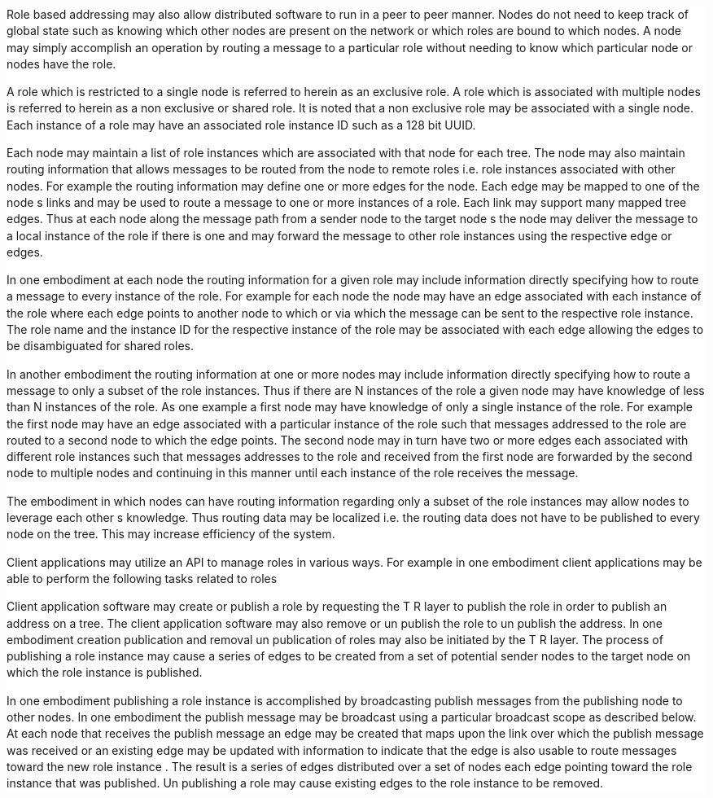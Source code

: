 Role based addressing may also allow distributed software to run in a peer to peer manner. Nodes do not need to keep track of global state such as knowing which other nodes are present on the network or which roles are bound to which nodes. A node may simply accomplish an operation by routing a message to a particular role without needing to know which particular node or nodes have the role.

A role which is restricted to a single node is referred to herein as an exclusive role. A role which is associated with multiple nodes is referred to herein as a non exclusive or shared role. It is noted that a non exclusive role may be associated with a single node. Each instance of a role may have an associated role instance ID such as a 128 bit UUID.

Each node may maintain a list of role instances which are associated with that node for each tree. The node may also maintain routing information that allows messages to be routed from the node to remote roles i.e. role instances associated with other nodes. For example the routing information may define one or more edges for the node. Each edge may be mapped to one of the node s links and may be used to route a message to one or more instances of a role. Each link may support many mapped tree edges. Thus at each node along the message path from a sender node to the target node s the node may deliver the message to a local instance of the role if there is one and may forward the message to other role instances using the respective edge or edges.

In one embodiment at each node the routing information for a given role may include information directly specifying how to route a message to every instance of the role. For example for each node the node may have an edge associated with each instance of the role where each edge points to another node to which or via which the message can be sent to the respective role instance. The role name and the instance ID for the respective instance of the role may be associated with each edge allowing the edges to be disambiguated for shared roles.

In another embodiment the routing information at one or more nodes may include information directly specifying how to route a message to only a subset of the role instances. Thus if there are N instances of the role a given node may have knowledge of less than N instances of the role. As one example a first node may have knowledge of only a single instance of the role. For example the first node may have an edge associated with a particular instance of the role such that messages addressed to the role are routed to a second node to which the edge points. The second node may in turn have two or more edges each associated with different role instances such that messages addresses to the role and received from the first node are forwarded by the second node to multiple nodes and continuing in this manner until each instance of the role receives the message.

The embodiment in which nodes can have routing information regarding only a subset of the role instances may allow nodes to leverage each other s knowledge. Thus routing data may be localized i.e. the routing data does not have to be published to every node on the tree. This may increase efficiency of the system.

Client applications may utilize an API to manage roles in various ways. For example in one embodiment client applications may be able to perform the following tasks related to roles 

Client application software may create or publish a role by requesting the T R layer to publish the role in order to publish an address on a tree. The client application software may also remove or un publish the role to un publish the address. In one embodiment creation publication and removal un publication of roles may also be initiated by the T R layer. The process of publishing a role instance may cause a series of edges to be created from a set of potential sender nodes to the target node on which the role instance is published.

In one embodiment publishing a role instance is accomplished by broadcasting publish messages from the publishing node to other nodes. In one embodiment the publish message may be broadcast using a particular broadcast scope as described below. At each node that receives the publish message an edge may be created that maps upon the link over which the publish message was received or an existing edge may be updated with information to indicate that the edge is also usable to route messages toward the new role instance . The result is a series of edges distributed over a set of nodes each edge pointing toward the role instance that was published. Un publishing a role may cause existing edges to the role instance to be removed.
